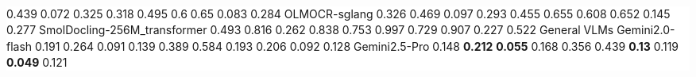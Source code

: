    <td>0.439</td> 
   <td>0.072</td> 
   <td>0.325</td> 
   <td>0.318</td> 
   <td>0.495</td> 
   <td>0.6</td> 
   <td>0.65</td> 
   <td>0.083</td> 
   <td>0.284</td> 
  </tr> 
  <tr> 
   <td>OLMOCR-sglang</td> 
   <td>0.326</td> 
   <td>0.469</td> 
   <td>0.097</td> 
   <td>0.293</td> 
   <td>0.455</td> 
   <td>0.655</td> 
   <td>0.608</td> 
   <td>0.652</td> 
   <td>0.145</td> 
   <td>0.277</td> 
  </tr> 
  <tr> 
   <td>SmolDocling-256M_transformer</td> 
   <td>0.493</td> 
   <td>0.816</td> 
   <td>0.262</td> 
   <td>0.838</td> 
   <td>0.753</td> 
   <td>0.997</td> 
   <td>0.729</td> 
   <td>0.907</td> 
   <td>0.227</td> 
   <td>0.522</td> 
  </tr> 
  <tr> 
   <td rowspan="6">General VLMs</td> 
   <td>Gemini2.0-flash</td> 
   <td>0.191</td> 
   <td>0.264</td> 
   <td>0.091</td> 
   <td>0.139</td> 
   <td>0.389</td> 
   <td>0.584</td> 
   <td>0.193</td> 
   <td>0.206</td> 
   <td>0.092</td> 
   <td>0.128</td> 
  </tr> 
  <tr> 
   <td>Gemini2.5-Pro</td> 
   <td>0.148</td> 
   <td><b>0.212</b></td> 
   <td><b>0.055</b></td> 
   <td>0.168</td> 
   <td>0.356</td> 
   <td>0.439</td> 
   <td><b>0.13</b></td> 
   <td>0.119</td> 
   <td><b>0.049</b></td> 
   <td>0.121</td> 
  </tr> 
  <tr> 